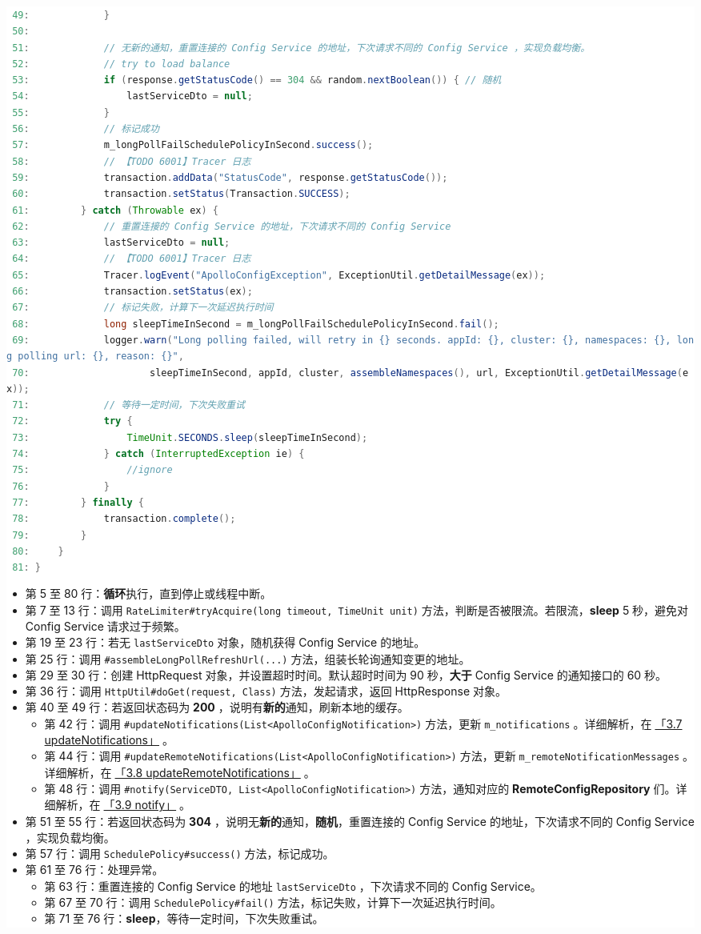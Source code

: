 ```Java
 49:             }
 50: 
 51:             // 无新的通知，重置连接的 Config Service 的地址，下次请求不同的 Config Service ，实现负载均衡。
 52:             // try to load balance
 53:             if (response.getStatusCode() == 304 && random.nextBoolean()) { // 随机
 54:                 lastServiceDto = null;
 55:             }
 56:             // 标记成功
 57:             m_longPollFailSchedulePolicyInSecond.success();
 58:             // 【TODO 6001】Tracer 日志
 59:             transaction.addData("StatusCode", response.getStatusCode());
 60:             transaction.setStatus(Transaction.SUCCESS);
 61:         } catch (Throwable ex) {
 62:             // 重置连接的 Config Service 的地址，下次请求不同的 Config Service
 63:             lastServiceDto = null;
 64:             // 【TODO 6001】Tracer 日志
 65:             Tracer.logEvent("ApolloConfigException", ExceptionUtil.getDetailMessage(ex));
 66:             transaction.setStatus(ex);
 67:             // 标记失败，计算下一次延迟执行时间
 68:             long sleepTimeInSecond = m_longPollFailSchedulePolicyInSecond.fail();
 69:             logger.warn("Long polling failed, will retry in {} seconds. appId: {}, cluster: {}, namespaces: {}, long polling url: {}, reason: {}",
 70:                     sleepTimeInSecond, appId, cluster, assembleNamespaces(), url, ExceptionUtil.getDetailMessage(ex));
 71:             // 等待一定时间，下次失败重试
 72:             try {
 73:                 TimeUnit.SECONDS.sleep(sleepTimeInSecond);
 74:             } catch (InterruptedException ie) {
 75:                 //ignore
 76:             }
 77:         } finally {
 78:             transaction.complete();
 79:         }
 80:     }
 81: }
```

* 第 5 至 80 行：**循环**执行，直到停止或线程中断。
* 第 7 至 13 行：调用 `RateLimiter#tryAcquire(long timeout, TimeUnit unit)` 方法，判断是否被限流。若限流，**sleep** 5 秒，避免对 Config Service 请求过于频繁。
* 第 19 至 23 行：若无 `lastServiceDto` 对象，随机获得 Config Service 的地址。
* 第 25 行：调用 `#assembleLongPollRefreshUrl(...)` 方法，组装长轮询通知变更的地址。
* 第 29 至 30 行：创建 HttpRequest 对象，并设置超时时间。默认超时时间为 90 秒，**大于** Config Service 的通知接口的 60 秒。
* 第 36 行：调用 `HttpUtil#doGet(request, Class)` 方法，发起请求，返回 HttpResponse 对象。
* 第 40 至 49 行：若返回状态码为 **200** ，说明有**新的**通知，刷新本地的缓存。
    * 第 42 行：调用 `#updateNotifications(List<ApolloConfigNotification>)` 方法，更新 `m_notifications` 。详细解析，在 [「3.7 updateNotifications」](#) 。
    * 第 44 行：调用 `#updateRemoteNotifications(List<ApolloConfigNotification>)` 方法，更新 `m_remoteNotificationMessages` 。详细解析，在 [「3.8 updateRemoteNotifications」](#) 。
    * 第 48 行：调用 `#notify(ServiceDTO, List<ApolloConfigNotification>)` 方法，通知对应的 **RemoteConfigRepository** 们。详细解析，在 [「3.9 notify」](#) 。
* 第 51 至 55 行：若返回状态码为 **304** ，说明无**新的**通知，**随机**，重置连接的 Config Service 的地址，下次请求不同的 Config Service ，实现负载均衡。
* 第 57 行：调用 `SchedulePolicy#success()` 方法，标记成功。
* 第 61 至 76 行：处理异常。
    * 第 63 行：重置连接的 Config Service 的地址 `lastServiceDto` ，下次请求不同的 Config Service。
    * 第 67 至 70 行：调用 `SchedulePolicy#fail()` 方法，标记失败，计算下一次延迟执行时间。
    * 第 71 至 76 行：**sleep**，等待一定时间，下次失败重试。

